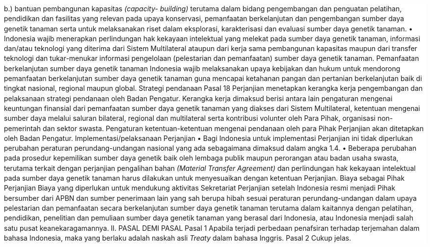 b.) bantuan pembangunan kapasitas _(capacity-_ _building)_ terutama dalam bidang pengembangan dan penguatan pelatihan, pendidikan dan fasilitas yang relevan pada upaya konservasi, pemanfaatan berkelanjutan dan pengembangan sumber daya genetik tanaman serta untuk melaksanakan riset dalam eksplorasi, karakterisasi dan evaluasi sumber daya genetik tanaman. • Indonesia wajib menerapkan perlindungan hak kekayaan intelektual yang melekat pada sumber daya genetik tanaman, informasi dan/atau teknologi yang diterima dari Sistem Multilateral ataupun dari kerja sama pembangunan kapasitas maupun dari transfer teknologi dan tukar-menukar informasi pengelolaan (pelestarian dan pemanfaatan) sumber daya genetik tanaman. Pemanfaatan berkelanjutan sumber daya genetik tanaman Indonesia wajib melaksanakan upaya kebijakan dan hukum untuk mendorong pemanfaatan berkelanjutan sumber daya genetik tanaman guna mencapai ketahanan pangan dan pertanian berkelanjutan baik di tingkat nasional, regional maupun global. Strategi pendanaan Pasal 18 Perjanjian menetapkan kerangka kerja pengembangan dan pelaksanaan strategi pendanaan oleh Badan Pengatur. Kerangka kerja dimaksud berisi antara lain pengaturan mengenai keuntungan finansial dari pemanfaatan sumber daya genetik tanaman yang diakses dari Sistem Multilateral, ketentuan mengenai sumber daya melalui saluran bilateral, regional dan multilateral serta kontribusi volunter oleh Para Pihak, organisasi non-pemerintah dan sektor swasta. Pengaturan ketentuan-ketentuan mengenai pendanaan oleh para Pihak Perjanjian akan ditetapkan oleh Badan Pengatur. Implementasi/pelaksanaan Perjanjian • Bagi Indonesia untuk implementasi Perjanjian ini tidak diperlukan perubahan peraturan perundang-undangan nasional yang ada sebagaimana dimaksud dalam angka 1.4. • Beberapa perubahan pada prosedur kepemilikan sumber daya genetik baik oleh lembaga publik maupun perorangan atau badan usaha swasta, terutama terkait dengan perjanjian pengalihan bahan _(Material_ _Transfer_ _Agreement)_ dan perlindungan hak kekayaan intelektual pada sumber daya genetik tanaman harus dilakukan untuk menyesuaikan dengan ketentuan Perjanjian. Biaya sebagai Pihak Perjanjian Biaya yang diperlukan untuk mendukung aktivitas Sekretariat Perjanjian setelah Indonesia resmi menjadi Pihak bersumber dari APBN dan sumber penerimaan lain yang sah berupa hibah sesuai peraturan perundang-undangan dalam upaya pelestarian dan pemanfaatan secara berkelanjutan sumber daya genetik tanaman terutama dalam kaitannya dengan pelatihan, pendidikan, penelitian dan pemuliaan sumber daya genetik tanaman yang berasal dari Indonesia, atau Indonesia menjadi salah satu pusat keanekaragamannya. II. PASAL DEMI PASAL Pasal 1 Apabila terjadi perbedaan penafsiran terhadap terjemahan dalam bahasa Indonesia, maka yang berlaku adalah naskah asli _Treaty_ dalam bahasa Inggris. Pasal 2 Cukup jelas.
